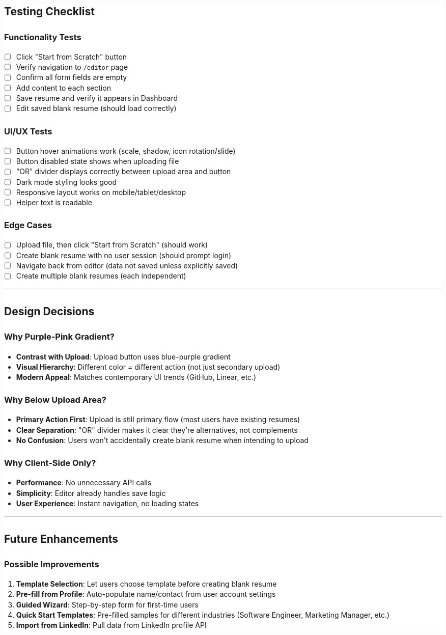 ## Testing Checklist

### Functionality Tests
- [ ] Click "Start from Scratch" button
- [ ] Verify navigation to `/editor` page
- [ ] Confirm all form fields are empty
- [ ] Add content to each section
- [ ] Save resume and verify it appears in Dashboard
- [ ] Edit saved blank resume (should load correctly)

### UI/UX Tests
- [ ] Button hover animations work (scale, shadow, icon rotation/slide)
- [ ] Button disabled state shows when uploading file
- [ ] "OR" divider displays correctly between upload area and button
- [ ] Dark mode styling looks good
- [ ] Responsive layout works on mobile/tablet/desktop
- [ ] Helper text is readable

### Edge Cases
- [ ] Upload file, then click "Start from Scratch" (should work)
- [ ] Create blank resume with no user session (should prompt login)
- [ ] Navigate back from editor (data not saved unless explicitly saved)
- [ ] Create multiple blank resumes (each independent)

---

## Design Decisions

### Why Purple-Pink Gradient?
- **Contrast with Upload**: Upload button uses blue-purple gradient
- **Visual Hierarchy**: Different color = different action (not just secondary upload)
- **Modern Appeal**: Matches contemporary UI trends (GitHub, Linear, etc.)

### Why Below Upload Area?
- **Primary Action First**: Upload is still primary flow (most users have existing resumes)
- **Clear Separation**: "OR" divider makes it clear they're alternatives, not complements
- **No Confusion**: Users won't accidentally create blank resume when intending to upload

### Why Client-Side Only?
- **Performance**: No unnecessary API calls
- **Simplicity**: Editor already handles save logic
- **User Experience**: Instant navigation, no loading states

---

## Future Enhancements

### Possible Improvements
1. **Template Selection**: Let users choose template before creating blank resume
2. **Pre-fill from Profile**: Auto-populate name/contact from user account settings
3. **Guided Wizard**: Step-by-step form for first-time users
4. **Quick Start Templates**: Pre-filled samples for different industries (Software Engineer, Marketing Manager, etc.)
5. **Import from LinkedIn**: Pull data from LinkedIn profile API
